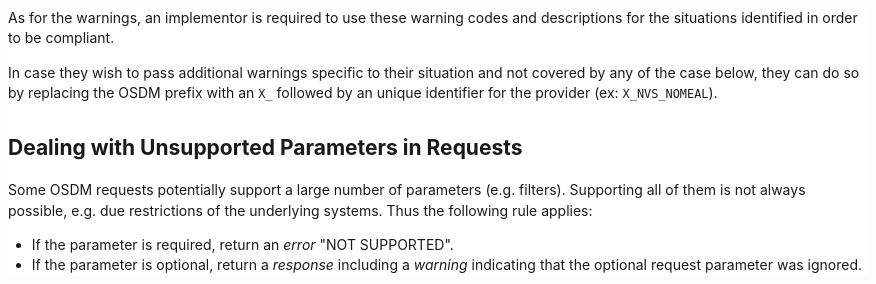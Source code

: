 As for the warnings, an implementor is required to use these warning codes and
descriptions for the situations identified in order to be compliant.

In case they wish to pass additional warnings specific to their situation and
not covered by any of the case below, they can do so by replacing the OSDM
prefix with an `X_` followed by an unique identifier for the provider (ex:
`X_NVS_NOMEAL`).

## Dealing with Unsupported Parameters in Requests

Some OSDM requests potentially support a large number of parameters (e.g.
filters). Supporting all of them is not always possible, e.g. due restrictions
of the underlying systems. Thus the following rule applies:

- If the parameter is required, return an _error_ "NOT SUPPORTED".
- If the parameter is optional, return a _response_ including a _warning_
  indicating that the optional request parameter was ignored.
